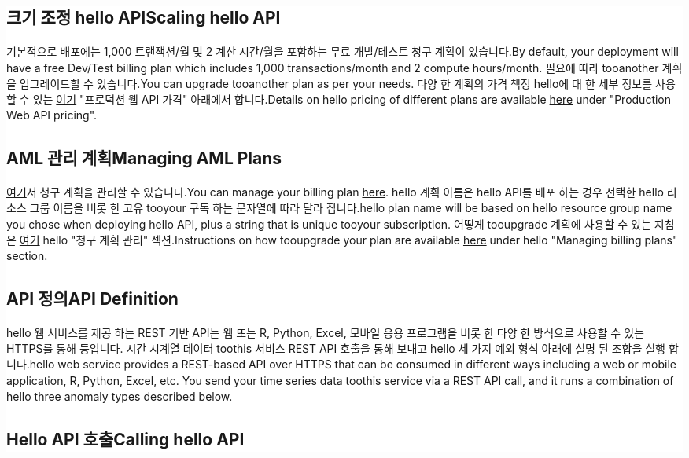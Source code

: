 ## <a name="scaling-hello-api"></a><span data-ttu-id="30c59-124">크기 조정 hello API</span><span class="sxs-lookup"><span data-stu-id="30c59-124">Scaling hello API</span></span>
<span data-ttu-id="30c59-125">기본적으로 배포에는 1,000 트랜잭션/월 및 2 계산 시간/월을 포함하는 무료 개발/테스트 청구 계획이 있습니다.</span><span class="sxs-lookup"><span data-stu-id="30c59-125">By default, your deployment will have a free Dev/Test billing plan which includes 1,000 transactions/month and 2 compute hours/month.</span></span>  <span data-ttu-id="30c59-126">필요에 따라 tooanother 계획을 업그레이드할 수 있습니다.</span><span class="sxs-lookup"><span data-stu-id="30c59-126">You can upgrade tooanother plan as per your needs.</span></span>  <span data-ttu-id="30c59-127">다양 한 계획의 가격 책정 hello에 대 한 세부 정보를 사용할 수 있는 [여기](https://azure.microsoft.com/en-us/pricing/details/machine-learning/) "프로덕션 웹 API 가격" 아래에서 합니다.</span><span class="sxs-lookup"><span data-stu-id="30c59-127">Details on hello pricing of different plans are available [here](https://azure.microsoft.com/en-us/pricing/details/machine-learning/) under "Production Web API pricing".</span></span>

## <a name="managing-aml-plans"></a><span data-ttu-id="30c59-128">AML 관리 계획</span><span class="sxs-lookup"><span data-stu-id="30c59-128">Managing AML Plans</span></span> 
<span data-ttu-id="30c59-129">[여기](https://services.azureml.net/plans/)서 청구 계획을 관리할 수 있습니다.</span><span class="sxs-lookup"><span data-stu-id="30c59-129">You can manage your billing plan [here](https://services.azureml.net/plans/).</span></span>  <span data-ttu-id="30c59-130">hello 계획 이름은 hello API를 배포 하는 경우 선택한 hello 리소스 그룹 이름을 비롯 한 고유 tooyour 구독 하는 문자열에 따라 달라 집니다.</span><span class="sxs-lookup"><span data-stu-id="30c59-130">hello plan name will be based on hello resource group name you chose when deploying hello API, plus a string that is unique tooyour subscription.</span></span>  <span data-ttu-id="30c59-131">어떻게 tooupgrade 계획에 사용할 수 있는 지침은 [여기](https://docs.microsoft.com/en-us/azure/machine-learning/machine-learning-manage-new-webservice) hello "청구 계획 관리" 섹션.</span><span class="sxs-lookup"><span data-stu-id="30c59-131">Instructions on how tooupgrade your plan are available [here](https://docs.microsoft.com/en-us/azure/machine-learning/machine-learning-manage-new-webservice) under hello "Managing billing plans" section.</span></span>

## <a name="api-definition"></a><span data-ttu-id="30c59-132">API 정의</span><span class="sxs-lookup"><span data-stu-id="30c59-132">API Definition</span></span>
<span data-ttu-id="30c59-133">hello 웹 서비스를 제공 하는 REST 기반 API는 웹 또는 R, Python, Excel, 모바일 응용 프로그램을 비롯 한 다양 한 방식으로 사용할 수 있는 HTTPS를 통해 등입니다.  시간 시계열 데이터 toothis 서비스 REST API 호출을 통해 보내고 hello 세 가지 예외 형식 아래에 설명 된 조합을 실행 합니다.</span><span class="sxs-lookup"><span data-stu-id="30c59-133">hello web service provides a REST-based API over HTTPS that can be consumed in different ways including a web or mobile application, R, Python, Excel, etc.  You send your time series data toothis service via a REST API call, and it runs a combination of hello three anomaly types described below.</span></span>

## <a name="calling-hello-api"></a><span data-ttu-id="30c59-134">Hello API 호출</span><span class="sxs-lookup"><span data-stu-id="30c59-134">Calling hello API</span></span>